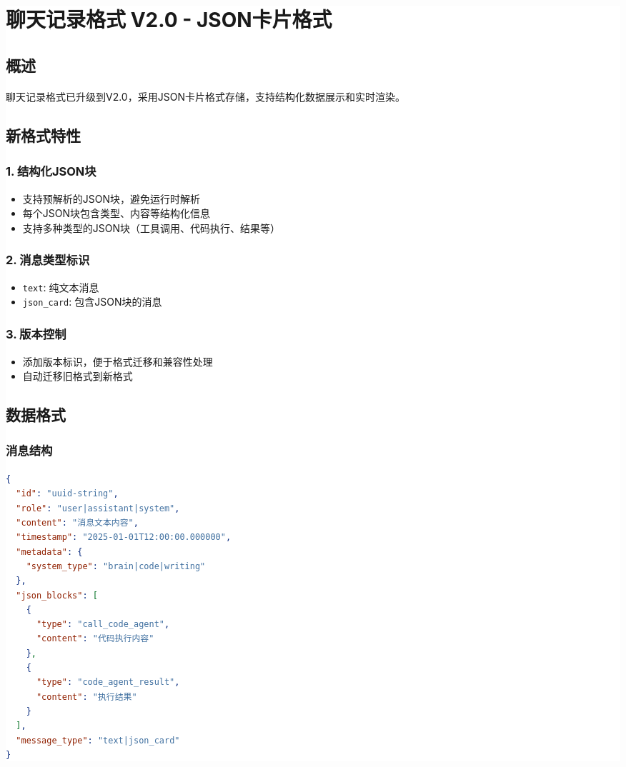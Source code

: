 # 聊天记录格式 V2.0 - JSON卡片格式

## 概述

聊天记录格式已升级到V2.0，采用JSON卡片格式存储，支持结构化数据展示和实时渲染。

## 新格式特性

### 1. 结构化JSON块
- 支持预解析的JSON块，避免运行时解析
- 每个JSON块包含类型、内容等结构化信息
- 支持多种类型的JSON块（工具调用、代码执行、结果等）

### 2. 消息类型标识
- `text`: 纯文本消息
- `json_card`: 包含JSON块的消息

### 3. 版本控制
- 添加版本标识，便于格式迁移和兼容性处理
- 自动迁移旧格式到新格式

## 数据格式

### 消息结构

```json
{
  "id": "uuid-string",
  "role": "user|assistant|system",
  "content": "消息文本内容",
  "timestamp": "2025-01-01T12:00:00.000000",
  "metadata": {
    "system_type": "brain|code|writing"
  },
  "json_blocks": [
    {
      "type": "call_code_agent",
      "content": "代码执行内容"
    },
    {
      "type": "code_agent_result",
      "content": "执行结果"
    }
  ],
  "message_type": "text|json_card"
}
```
